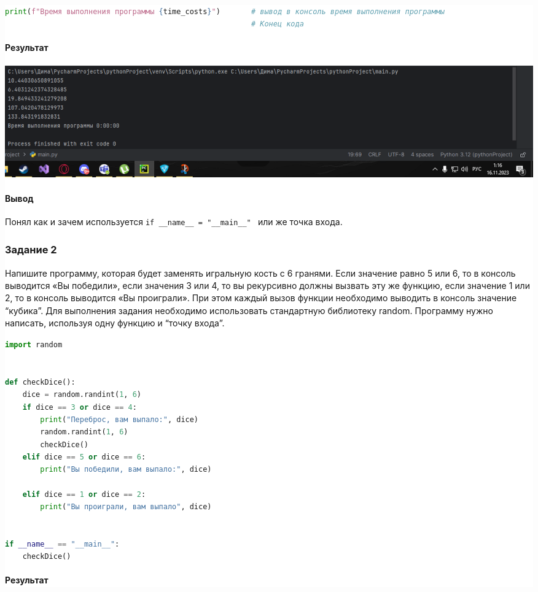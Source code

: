 ```python
print(f"Время выполнения программы {time_costs}")       # вывод в консоль время выполнения программы
                                                        # Конец кода
```
#### Результат

![Меню](https://github.com/4a11/SI/blob/main/pic/sam4_1.png)

#### Вывод

Понял как и зачем используется `if __name__ = "__main__" ` или же точка входа.

### Задание 2
Напишите программу, которая будет заменять игральную кость с 6 гранями. Если значение равно 5 или 6, то в консоль выводится «Вы победили», если значения 3 или 4, то вы рекурсивно должны вызвать эту же функцию, если значение 1 или 2, то в консоль выводится «Вы проиграли». При этом каждый вызов функции необходимо выводить в консоль значение “кубика”. Для выполнения задания необходимо использовать стандартную библиотеку random. Программу нужно написать, используя одну функцию и “точку входа”.

```python
import random


def checkDice():
    dice = random.randint(1, 6)
    if dice == 3 or dice == 4:
        print("Переброс, вам выпало:", dice)
        random.randint(1, 6)
        checkDice()
    elif dice == 5 or dice == 6:
        print("Вы победили, вам выпало:", dice)

    elif dice == 1 or dice == 2:
        print("Вы проиграли, вам выпало", dice)


if __name__ == "__main__":
    checkDice()

```
#### Результат
